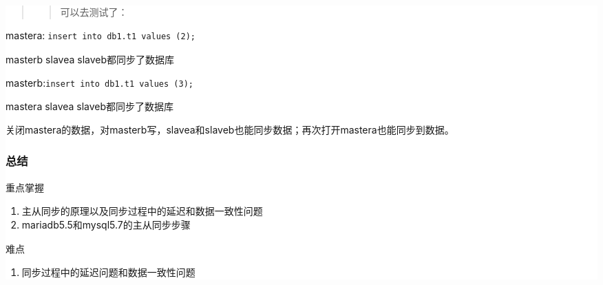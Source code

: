 >> 可以去测试了：

mastera: `insert into db1.t1 values (2);`

masterb slavea slaveb都同步了数据库

masterb:`insert into db1.t1 values (3);`

mastera slavea slaveb都同步了数据库

关闭mastera的数据，对masterb写，slavea和slaveb也能同步数据；再次打开mastera也能同步到数据。


### 总结

重点掌握
1. 主从同步的原理以及同步过程中的延迟和数据一致性问题
2. mariadb5.5和mysql5.7的主从同步步骤

难点
1. 同步过程中的延迟问题和数据一致性问题
